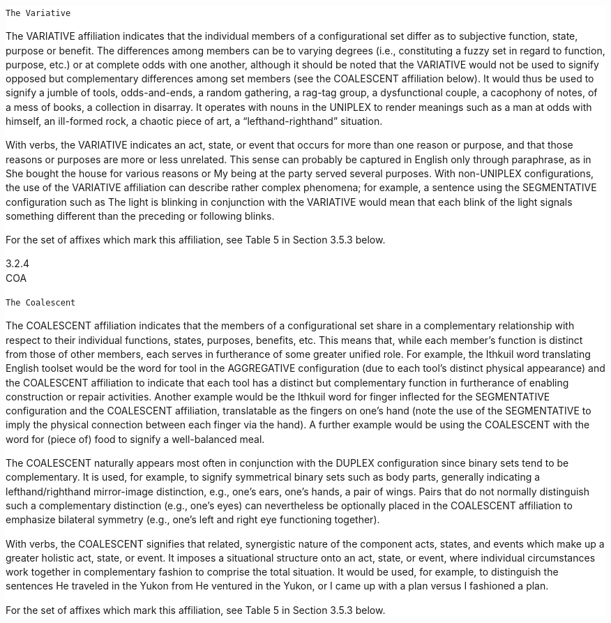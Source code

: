 	The Variative

The VARIATIVE affiliation indicates that the individual members of a configurational set differ as to subjective function, state, purpose or benefit. The differences among members can be to varying degrees (i.e., constituting a fuzzy set in regard to function, purpose, etc.) or at complete odds with one another, although it should be noted that the VARIATIVE would not be used to signify opposed but complementary differences among set members (see the COALESCENT affiliation below). It would thus be used to signify a jumble of tools, odds-and-ends, a random gathering, a rag-tag group, a dysfunctional couple, a cacophony of notes, of a mess of books, a collection in disarray. It operates with nouns in the UNIPLEX to render meanings such as a man at odds with himself, an ill-formed rock, a chaotic piece of art, a “lefthand-righthand” situation.

With verbs, the VARIATIVE indicates an act, state, or event that occurs for more than one reason or purpose, and that those reasons or purposes are more or less unrelated. This sense can probably be captured in English only through paraphrase, as in She bought the house for various reasons or My being at the party served several purposes. With non-UNIPLEX configurations, the use of the VARIATIVE affiliation can describe rather complex phenomena; for example, a sentence using the SEGMENTATIVE configuration such as The light is blinking in conjunction with the VARIATIVE would mean that each blink of the light signals something different than the preceding or following blinks.

For the set of affixes which mark this affiliation, see Table 5 in Section 3.5.3 below.

3.2.4 	
COA
	
	The Coalescent

The COALESCENT affiliation indicates that the members of a configurational set share in a complementary relationship with respect to their individual functions, states, purposes, benefits, etc. This means that, while each member’s function is distinct from those of other members, each serves in furtherance of some greater unified role. For example, the Ithkuil word translating English toolset would be the word for tool in the AGGREGATIVE configuration (due to each tool’s distinct physical appearance) and the COALESCENT affiliation to indicate that each tool has a distinct but complementary function in furtherance of enabling construction or repair activities. Another example would be the Ithkuil word for finger inflected for the SEGMENTATIVE configuration and the COALESCENT affiliation, translatable as the fingers on one’s hand (note the use of the SEGMENTATIVE to imply the physical connection between each finger via the hand). A further example would be using the COALESCENT with the word for (piece of) food to signify a well-balanced meal.

The COALESCENT naturally appears most often in conjunction with the DUPLEX configuration since binary sets tend to be complementary. It is used, for example, to signify symmetrical binary sets such as body parts, generally indicating a lefthand/righthand mirror-image distinction, e.g., one’s ears, one’s hands, a pair of wings. Pairs that do not normally distinguish such a complementary distinction (e.g., one’s eyes) can nevertheless be optionally placed in the COALESCENT affiliation to emphasize bilateral symmetry (e.g., one’s left and right eye functioning together).

With verbs, the COALESCENT signifies that related, synergistic nature of the component acts, states, and events which make up a greater holistic act, state, or event. It imposes a situational structure onto an act, state, or event, where individual circumstances work together in complementary fashion to comprise the total situation. It would be used, for example, to distinguish the sentences He traveled in the Yukon from He ventured in the Yukon, or I came up with a plan versus I fashioned a plan.

For the set of affixes which mark this affiliation, see Table 5 in Section 3.5.3 below.

 